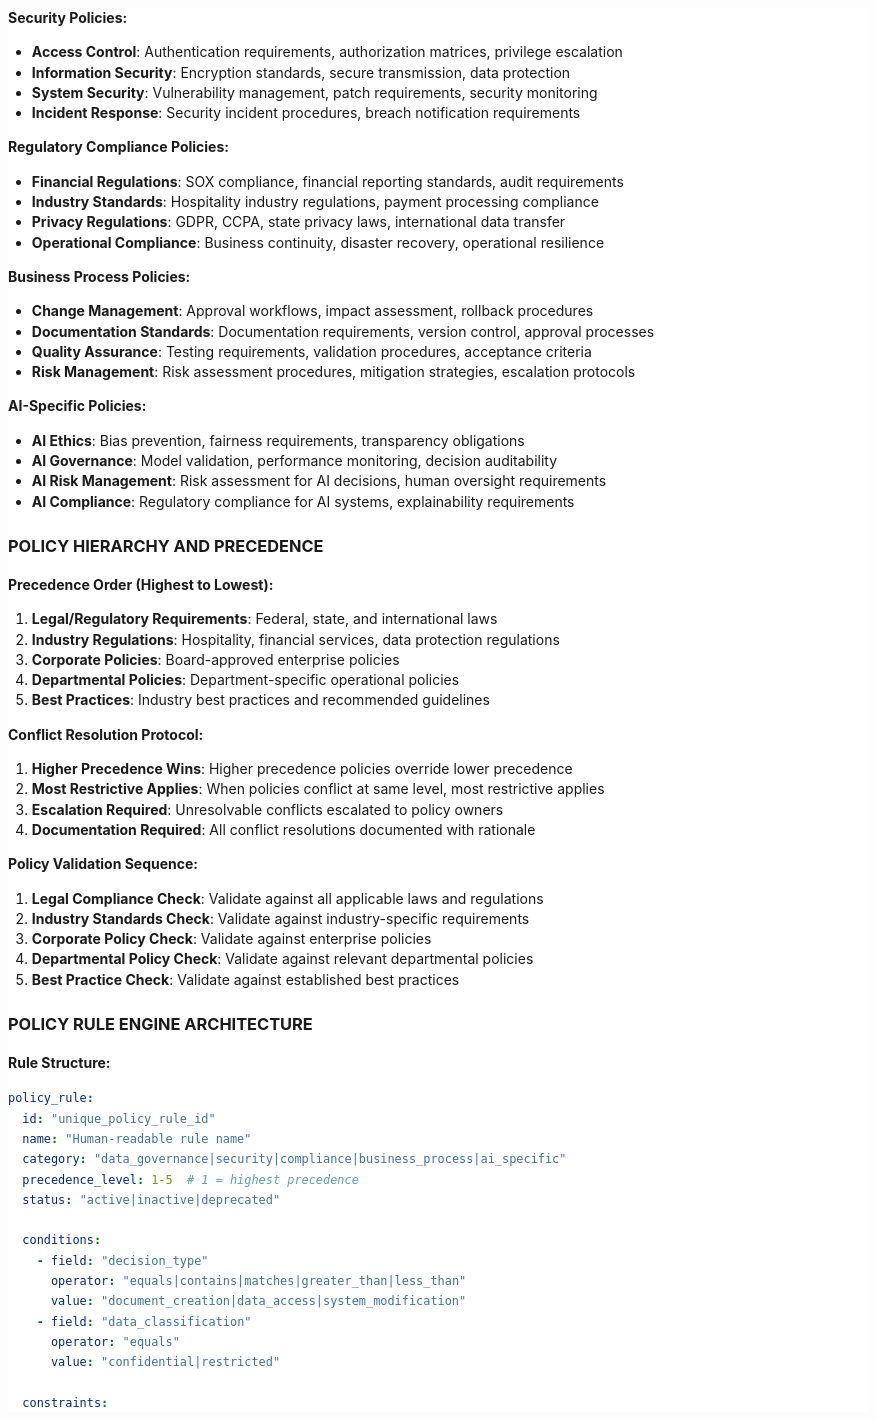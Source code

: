 **Security Policies:**
- **Access Control**: Authentication requirements, authorization matrices, privilege escalation
- **Information Security**: Encryption standards, secure transmission, data protection
- **System Security**: Vulnerability management, patch requirements, security monitoring
- **Incident Response**: Security incident procedures, breach notification requirements

**Regulatory Compliance Policies:**
- **Financial Regulations**: SOX compliance, financial reporting standards, audit requirements
- **Industry Standards**: Hospitality industry regulations, payment processing compliance
- **Privacy Regulations**: GDPR, CCPA, state privacy laws, international data transfer
- **Operational Compliance**: Business continuity, disaster recovery, operational resilience

**Business Process Policies:**
- **Change Management**: Approval workflows, impact assessment, rollback procedures
- **Documentation Standards**: Documentation requirements, version control, approval processes
- **Quality Assurance**: Testing requirements, validation procedures, acceptance criteria
- **Risk Management**: Risk assessment procedures, mitigation strategies, escalation protocols

**AI-Specific Policies:**
- **AI Ethics**: Bias prevention, fairness requirements, transparency obligations
- **AI Governance**: Model validation, performance monitoring, decision auditability
- **AI Risk Management**: Risk assessment for AI decisions, human oversight requirements
- **AI Compliance**: Regulatory compliance for AI systems, explainability requirements

### **POLICY HIERARCHY AND PRECEDENCE**

**Precedence Order (Highest to Lowest):**
1. **Legal/Regulatory Requirements**: Federal, state, and international laws
2. **Industry Regulations**: Hospitality, financial services, data protection regulations
3. **Corporate Policies**: Board-approved enterprise policies
4. **Departmental Policies**: Department-specific operational policies
5. **Best Practices**: Industry best practices and recommended guidelines

**Conflict Resolution Protocol:**
1. **Higher Precedence Wins**: Higher precedence policies override lower precedence
2. **Most Restrictive Applies**: When policies conflict at same level, most restrictive applies
3. **Escalation Required**: Unresolvable conflicts escalated to policy owners
4. **Documentation Required**: All conflict resolutions documented with rationale

**Policy Validation Sequence:**
1. **Legal Compliance Check**: Validate against all applicable laws and regulations
2. **Industry Standards Check**: Validate against industry-specific requirements
3. **Corporate Policy Check**: Validate against enterprise policies
4. **Departmental Policy Check**: Validate against relevant departmental policies
5. **Best Practice Check**: Validate against established best practices

### **POLICY RULE ENGINE ARCHITECTURE**

**Rule Structure:**
```yaml
policy_rule:
  id: "unique_policy_rule_id"
  name: "Human-readable rule name"
  category: "data_governance|security|compliance|business_process|ai_specific"
  precedence_level: 1-5  # 1 = highest precedence
  status: "active|inactive|deprecated"
  
  conditions:
    - field: "decision_type"
      operator: "equals|contains|matches|greater_than|less_than"
      value: "document_creation|data_access|system_modification"
    - field: "data_classification"
      operator: "equals"
      value: "confidential|restricted"
  
  constraints:
```
